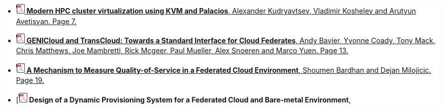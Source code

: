 * [<img src="https://raw.githubusercontent.com/cyberaide/fedcloud/master/images/pdf.jpeg" width="2%"> **Modern HPC cluster virtualization using KVM and Palacios**,
  Alexander Kudryavtsev, Vladimir Koshelev and Arutyun Avetisyan. Page 7.](https://github.com/cyberaide/fedcloud/raw/main/papers/p7-Kudryavtsev.pdf)

* [<img src="https://raw.githubusercontent.com/cyberaide/fedcloud/master/images/pdf.jpeg" width="2%"> **GENICloud and TransCloud: Towards a Standard Interface for Cloud Federates**,
  Andy Bavier, Yvonne Coady, Tony Mack, Chris Matthews, Joe
  Mambretti, Rick Mcgeer, Paul Mueller, Alex Snoeren and Marco Yuen. Page 13.](https://github.com/cyberaide/fedcloud/raw/main/papers/p13-Bavier.pdf)

* [<img src="https://raw.githubusercontent.com/cyberaide/fedcloud/master/images/pdf.jpeg" width="2%"> **A Mechanism to Measure Quality-of-Service in a Federated Cloud Environment**,
  Shoumen Bardhan and Dejan Milojicic. Page 19.](https://github.com/cyberaide/fedcloud/raw/main/papers/p19-Bardhan.pdf)

* [<img src="https://raw.githubusercontent.com/cyberaide/fedcloud/master/images/pdf.jpeg" width="2%"> **Design of a Dynamic Provisioning System for a  Federated Cloud and Bare-metal Environment**,